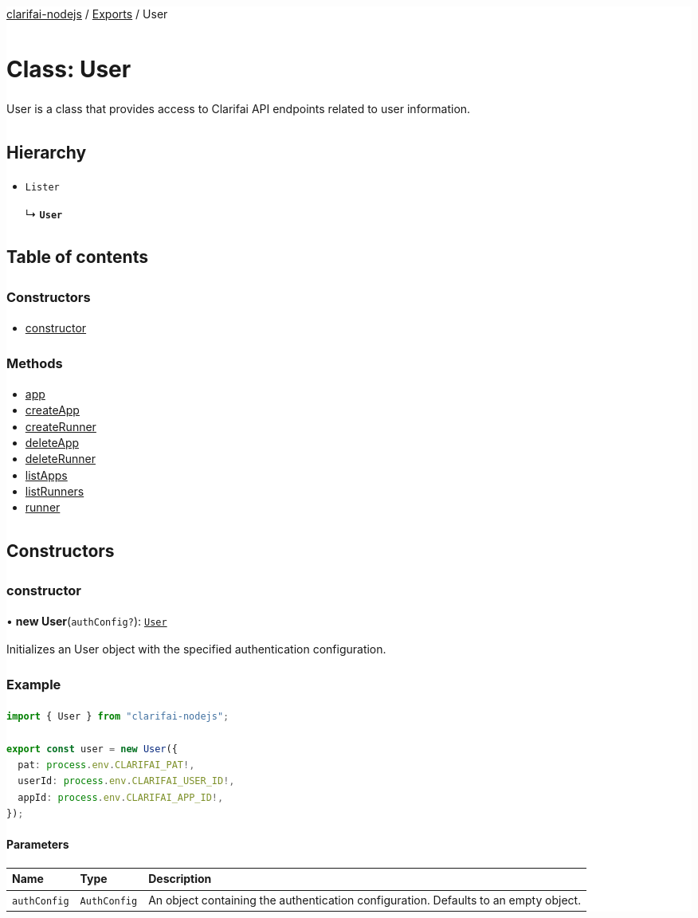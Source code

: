 [clarifai-nodejs](../README.md) / [Exports](../modules.md) / User

# Class: User

User is a class that provides access to Clarifai API endpoints related to user information.

## Hierarchy

- `Lister`

  ↳ **`User`**

## Table of contents

### Constructors

- [constructor](User.md#constructor)

### Methods

- [app](User.md#app)
- [createApp](User.md#createapp)
- [createRunner](User.md#createrunner)
- [deleteApp](User.md#deleteapp)
- [deleteRunner](User.md#deleterunner)
- [listApps](User.md#listapps)
- [listRunners](User.md#listrunners)
- [runner](User.md#runner)

## Constructors

### constructor

• **new User**(`authConfig?`): [`User`](User.md)

Initializes an User object with the specified authentication configuration.

### Example
```ts
import { User } from "clarifai-nodejs";

export const user = new User({
  pat: process.env.CLARIFAI_PAT!,
  userId: process.env.CLARIFAI_USER_ID!,
  appId: process.env.CLARIFAI_APP_ID!,
});
```

#### Parameters

| Name | Type | Description |
| :------ | :------ | :------ |
| `authConfig` | `AuthConfig` | An object containing the authentication configuration. Defaults to an empty object. |
